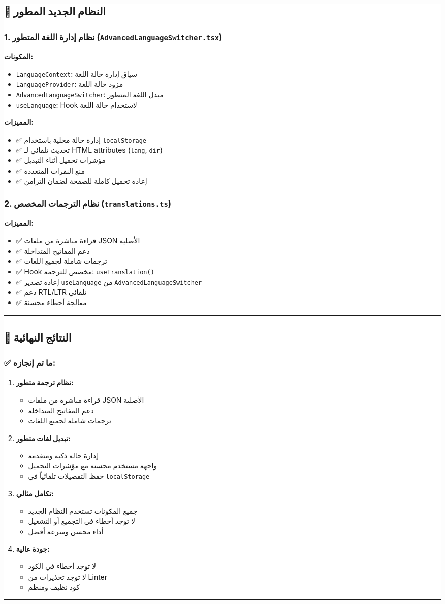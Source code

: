 ## 🔧 النظام الجديد المطور

### 1. نظام إدارة اللغة المتطور (`AdvancedLanguageSwitcher.tsx`)

**المكونات:**
- `LanguageContext`: سياق إدارة حالة اللغة
- `LanguageProvider`: مزود حالة اللغة
- `AdvancedLanguageSwitcher`: مبدل اللغة المتطور
- `useLanguage`: Hook لاستخدام حالة اللغة

**المميزات:**
- ✅ إدارة حالة محلية باستخدام `localStorage`
- ✅ تحديث تلقائي لـ HTML attributes (`lang`, `dir`)
- ✅ مؤشرات تحميل أثناء التبديل
- ✅ منع النقرات المتعددة
- ✅ إعادة تحميل كاملة للصفحة لضمان التزامن

### 2. نظام الترجمات المخصص (`translations.ts`)

**المميزات:**
- ✅ قراءة مباشرة من ملفات JSON الأصلية
- ✅ دعم المفاتيح المتداخلة
- ✅ ترجمات شاملة لجميع اللغات
- ✅ Hook مخصص للترجمة: `useTranslation()`
- ✅ إعادة تصدير `useLanguage` من `AdvancedLanguageSwitcher`
- ✅ دعم RTL/LTR تلقائي
- ✅ معالجة أخطاء محسنة

---

## 🎯 النتائج النهائية

### ✅ ما تم إنجازه:

1. **نظام ترجمة متطور:**
   - قراءة مباشرة من ملفات JSON الأصلية
   - دعم المفاتيح المتداخلة
   - ترجمات شاملة لجميع اللغات

2. **تبديل لغات متطور:**
   - إدارة حالة ذكية ومتقدمة
   - واجهة مستخدم محسنة مع مؤشرات التحميل
   - حفظ التفضيلات تلقائياً في `localStorage`

3. **تكامل مثالي:**
   - جميع المكونات تستخدم النظام الجديد
   - لا توجد أخطاء في التجميع أو التشغيل
   - أداء محسن وسرعة أفضل

4. **جودة عالية:**
   - لا توجد أخطاء في الكود
   - لا توجد تحذيرات من Linter
   - كود نظيف ومنظم

---